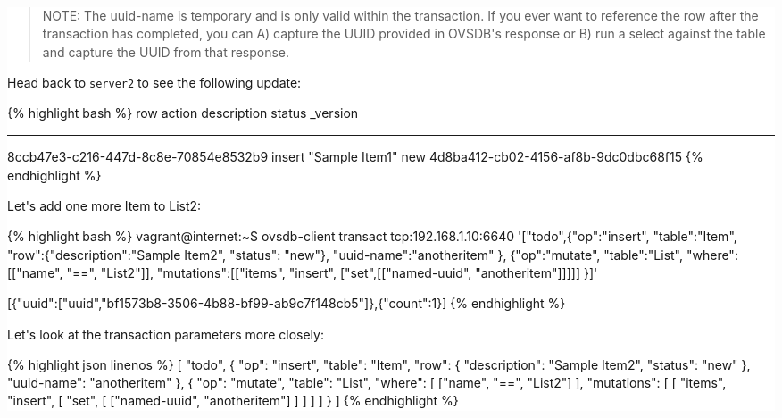 > NOTE: The uuid-name is temporary and is only valid within the transaction. If
> you ever want to reference the row after the transaction has completed, you can
> A) capture the UUID provided in OVSDB's response or B) run a select against the
> table and capture the UUID from that response.

Head back to `server2` to see the following update:

{% highlight bash %}
row                                  action description    status _version
------------------------------------ ------ -------------- ------ ------------------------------------
8ccb47e3-c216-447d-8c8e-70854e8532b9 insert "Sample Item1" new    4d8ba412-cb02-4156-af8b-9dc0dbc68f15
{% endhighlight %}

Let's add one more Item to List2:

{% highlight bash %}
vagrant@internet:~$ ovsdb-client transact tcp:192.168.1.10:6640 '["todo",{"op":"insert", "table":"Item", "row":{"description":"Sample Item2", "status": "new"}, "uuid-name":"anotheritem" }, {"op":"mutate", "table":"List", "where":[["name", "==", "List2"]], "mutations":[["items", "insert", ["set",[["named-uuid", "anotheritem"]]]]] }]'

[{"uuid":["uuid","bf1573b8-3506-4b88-bf99-ab9c7f148cb5"]},{"count":1}]
{% endhighlight %}

Let's look at the transaction parameters more closely:

{% highlight json linenos %}
[
    "todo",
    {
        "op": "insert",
        "table": "Item",
        "row": {
            "description": "Sample Item2",
            "status": "new"
        },
        "uuid-name": "anotheritem"
    },
    {
        "op": "mutate",
        "table": "List",
        "where": [
            ["name", "==", "List2"]
        ],
        "mutations": [
            [
                "items",
                "insert",
                [
                    "set",
                    [
                        ["named-uuid", "anotheritem"]
                    ]
                ]
            ]
        ]
    }
]
{% endhighlight %}
